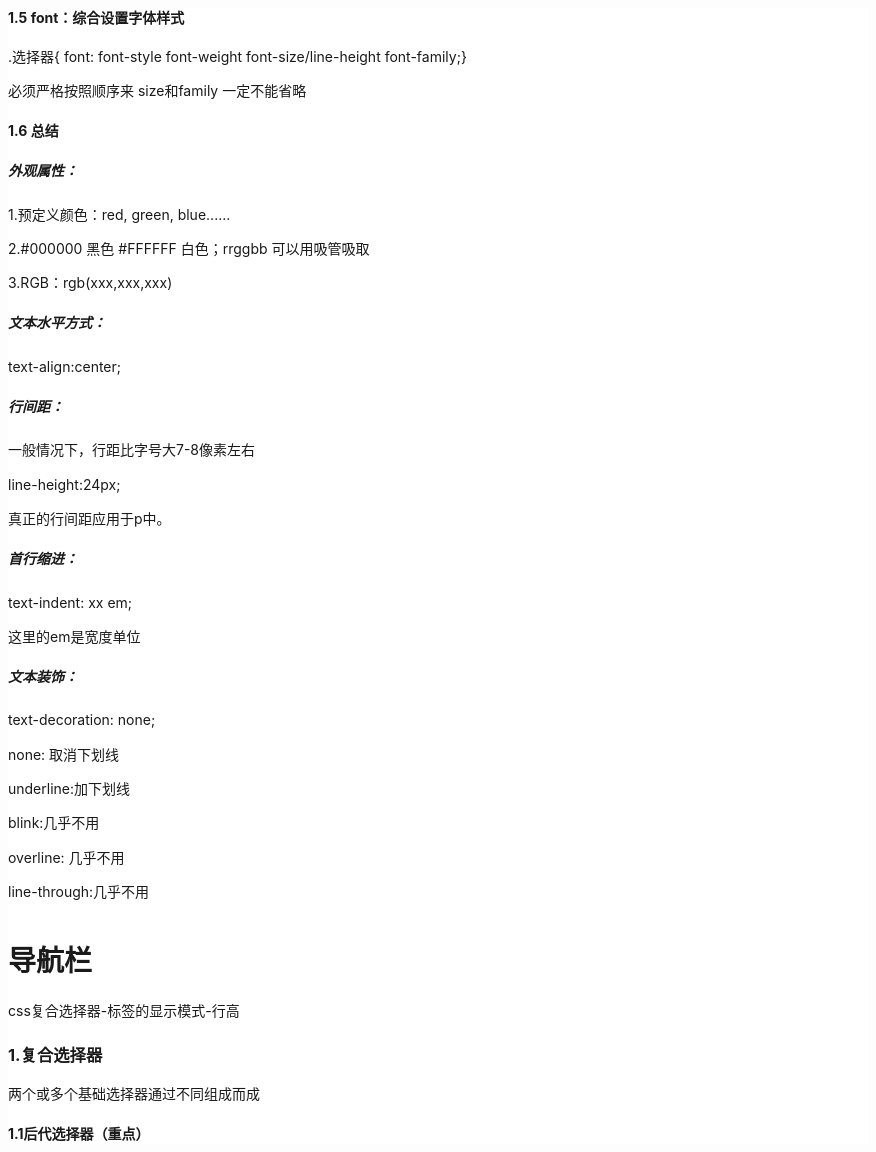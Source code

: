    #### 	1.5 font：综合设置字体样式
   
   .选择器{ font: font-style 	 font-weight	 font-size/line-height 	 font-family;}
   
   必须严格按照顺序来 size和family 一定不能省略
   
   #### 	1.6 总结
   
   ##### 外观属性：
   
   1.预定义颜色：red, green, blue......
   
   2.#000000 黑色 #FFFFFF 白色；rrggbb 可以用吸管吸取
   
   3.RGB：rgb(xxx,xxx,xxx)
   
   ##### 文本水平方式：
   
   text-align:center;
   
   ##### 行间距：
   
   一般情况下，行距比字号大7-8像素左右
   
   line-height:24px;
   
   真正的行间距应用于p中。
   
   ##### 首行缩进：
   
   text-indent: xx em;
   
   这里的em是宽度单位
   
   ##### 文本装饰：
   
   text-decoration: none;
   
   none: 取消下划线
   
   underline:加下划线
   
   blink:几乎不用
   
   overline: 几乎不用
   
   line-through:几乎不用
   
   

# 导航栏

css复合选择器-标签的显示模式-行高

### 1.复合选择器

两个或多个基础选择器通过不同组成而成

#### 1.1后代选择器（重点）
